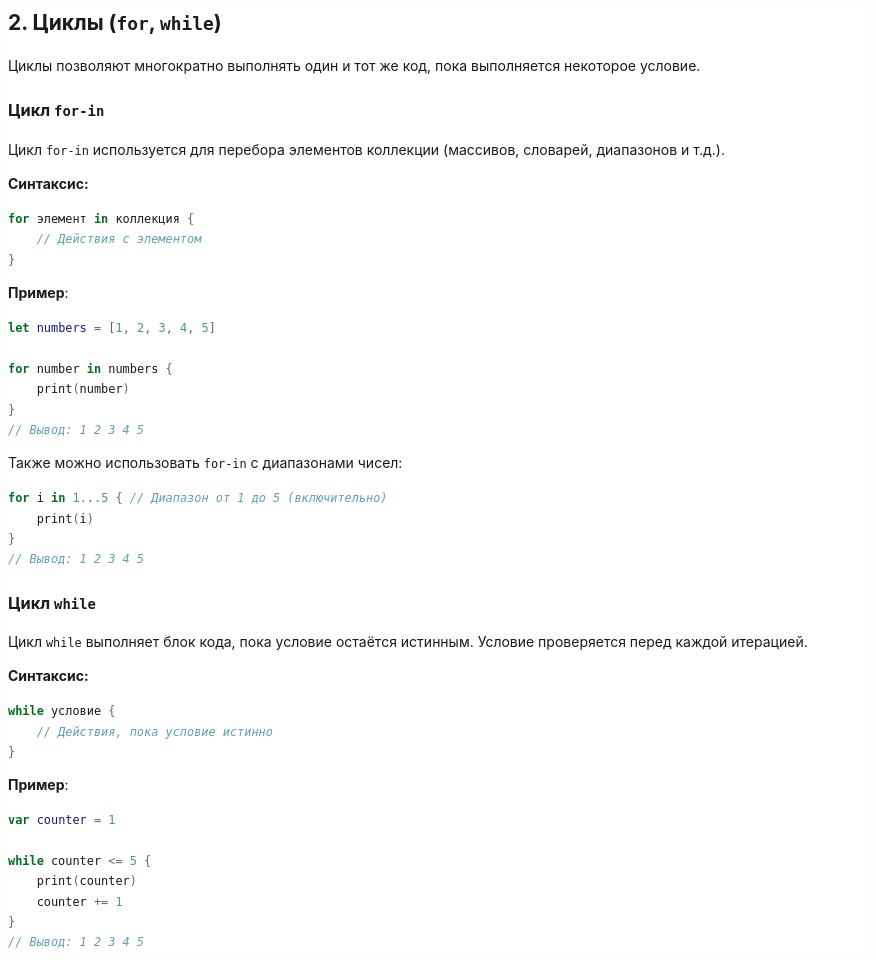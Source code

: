 
## 2. Циклы (`for`, `while`)

Циклы позволяют многократно выполнять один и тот же код, пока выполняется некоторое условие.

### Цикл `for-in`
Цикл `for-in` используется для перебора элементов коллекции (массивов, словарей, диапазонов и т.д.).

**Синтаксис:**
```swift
for элемент in коллекция {
    // Действия с элементом
}
```

**Пример**:
```swift
let numbers = [1, 2, 3, 4, 5]

for number in numbers {
    print(number)
}
// Вывод: 1 2 3 4 5
```

Также можно использовать `for-in` с диапазонами чисел:
```swift
for i in 1...5 { // Диапазон от 1 до 5 (включительно)
    print(i)
}
// Вывод: 1 2 3 4 5
```

### Цикл `while`

Цикл `while` выполняет блок кода, пока условие остаётся истинным. Условие проверяется перед каждой итерацией.

**Синтаксис:**
```swift
while условие {
    // Действия, пока условие истинно
}
```

**Пример**:
```swift
var counter = 1

while counter <= 5 {
    print(counter)
    counter += 1
}
// Вывод: 1 2 3 4 5
```
